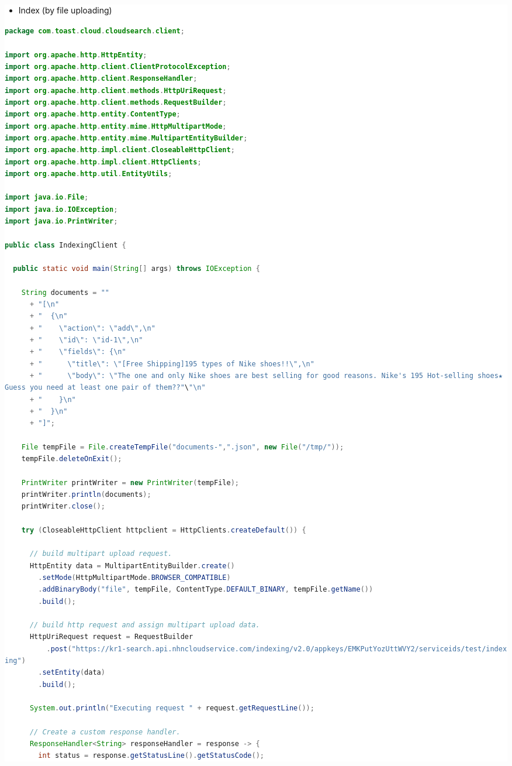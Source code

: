 - Index (by file uploading)
``` java
package com.toast.cloud.cloudsearch.client;

import org.apache.http.HttpEntity;
import org.apache.http.client.ClientProtocolException;
import org.apache.http.client.ResponseHandler;
import org.apache.http.client.methods.HttpUriRequest;
import org.apache.http.client.methods.RequestBuilder;
import org.apache.http.entity.ContentType;
import org.apache.http.entity.mime.HttpMultipartMode;
import org.apache.http.entity.mime.MultipartEntityBuilder;
import org.apache.http.impl.client.CloseableHttpClient;
import org.apache.http.impl.client.HttpClients;
import org.apache.http.util.EntityUtils;

import java.io.File;
import java.io.IOException;
import java.io.PrintWriter;

public class IndexingClient {

  public static void main(String[] args) throws IOException {

    String documents = ""
      + "[\n"
      + "  {\n"
      + "    \"action\": \"add\",\n"
      + "    \"id\": \"id-1\",\n"
      + "    \"fields\": {\n"
      + "      \"title\": \"[Free Shipping]195 types of Nike shoes!!\",\n"
      + "      \"body\": \"The one and only Nike shoes are best selling for good reasons. Nike's 195 Hot-selling shoes★ Guess you need at least one pair of them??"\"\n"
      + "    }\n"
      + "  }\n"
      + "]";

    File tempFile = File.createTempFile("documents-",".json", new File("/tmp/"));
    tempFile.deleteOnExit();

    PrintWriter printWriter = new PrintWriter(tempFile);
    printWriter.println(documents);
    printWriter.close();

    try (CloseableHttpClient httpclient = HttpClients.createDefault()) {

      // build multipart upload request.
      HttpEntity data = MultipartEntityBuilder.create()
        .setMode(HttpMultipartMode.BROWSER_COMPATIBLE)
        .addBinaryBody("file", tempFile, ContentType.DEFAULT_BINARY, tempFile.getName())
        .build();

      // build http request and assign multipart upload data.
      HttpUriRequest request = RequestBuilder
    	  .post("https://kr1-search.api.nhncloudservice.com/indexing/v2.0/appkeys/EMKPutYozUttWVY2/serviceids/test/indexing")
        .setEntity(data)
        .build();

      System.out.println("Executing request " + request.getRequestLine());

      // Create a custom response handler.
      ResponseHandler<String> responseHandler = response -> {
        int status = response.getStatusLine().getStatusCode();
```